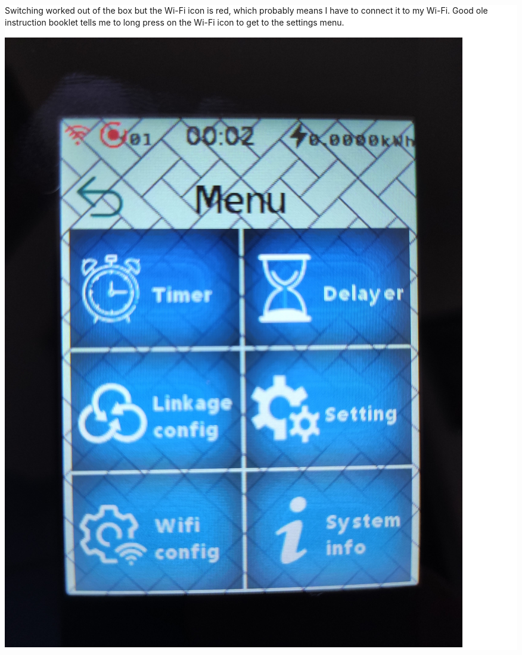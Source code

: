 Switching worked out of the box but the Wi-Fi icon is red, which probably means I have to connect it to my Wi-Fi. Good ole instruction booklet tells me to long press on the Wi-Fi icon to get to the settings menu. 

![Settings screen](/assets/images/lanbon/installation4.jpg)
